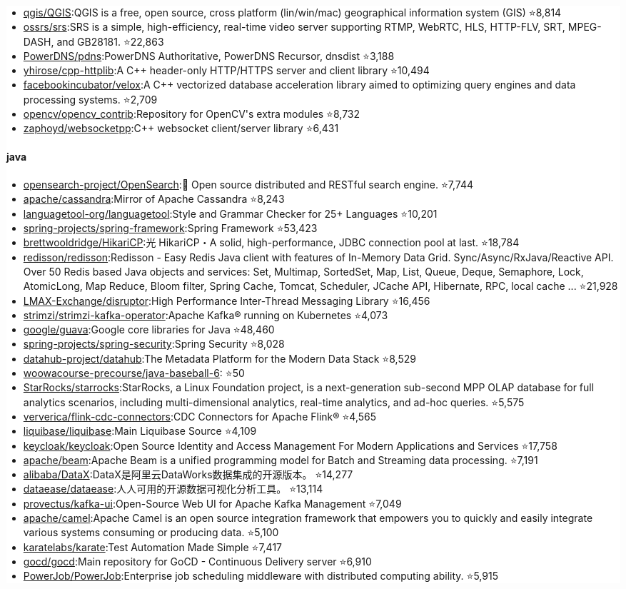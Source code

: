 * [qgis/QGIS](https://github.com/qgis/QGIS):QGIS is a free, open source, cross platform (lin/win/mac) geographical information system (GIS) ⭐8,814
* [ossrs/srs](https://github.com/ossrs/srs):SRS is a simple, high-efficiency, real-time video server supporting RTMP, WebRTC, HLS, HTTP-FLV, SRT, MPEG-DASH, and GB28181. ⭐22,863
* [PowerDNS/pdns](https://github.com/PowerDNS/pdns):PowerDNS Authoritative, PowerDNS Recursor, dnsdist ⭐3,188
* [yhirose/cpp-httplib](https://github.com/yhirose/cpp-httplib):A C++ header-only HTTP/HTTPS server and client library ⭐10,494
* [facebookincubator/velox](https://github.com/facebookincubator/velox):A C++ vectorized database acceleration library aimed to optimizing query engines and data processing systems. ⭐2,709
* [opencv/opencv_contrib](https://github.com/opencv/opencv_contrib):Repository for OpenCV's extra modules ⭐8,732
* [zaphoyd/websocketpp](https://github.com/zaphoyd/websocketpp):C++ websocket client/server library ⭐6,431

#### java
* [opensearch-project/OpenSearch](https://github.com/opensearch-project/OpenSearch):🔎 Open source distributed and RESTful search engine. ⭐7,744
* [apache/cassandra](https://github.com/apache/cassandra):Mirror of Apache Cassandra ⭐8,243
* [languagetool-org/languagetool](https://github.com/languagetool-org/languagetool):Style and Grammar Checker for 25+ Languages ⭐10,201
* [spring-projects/spring-framework](https://github.com/spring-projects/spring-framework):Spring Framework ⭐53,423
* [brettwooldridge/HikariCP](https://github.com/brettwooldridge/HikariCP):光 HikariCP・A solid, high-performance, JDBC connection pool at last. ⭐18,784
* [redisson/redisson](https://github.com/redisson/redisson):Redisson - Easy Redis Java client with features of In-Memory Data Grid. Sync/Async/RxJava/Reactive API. Over 50 Redis based Java objects and services: Set, Multimap, SortedSet, Map, List, Queue, Deque, Semaphore, Lock, AtomicLong, Map Reduce, Bloom filter, Spring Cache, Tomcat, Scheduler, JCache API, Hibernate, RPC, local cache ... ⭐21,928
* [LMAX-Exchange/disruptor](https://github.com/LMAX-Exchange/disruptor):High Performance Inter-Thread Messaging Library ⭐16,456
* [strimzi/strimzi-kafka-operator](https://github.com/strimzi/strimzi-kafka-operator):Apache Kafka® running on Kubernetes ⭐4,073
* [google/guava](https://github.com/google/guava):Google core libraries for Java ⭐48,460
* [spring-projects/spring-security](https://github.com/spring-projects/spring-security):Spring Security ⭐8,028
* [datahub-project/datahub](https://github.com/datahub-project/datahub):The Metadata Platform for the Modern Data Stack ⭐8,529
* [woowacourse-precourse/java-baseball-6](https://github.com/woowacourse-precourse/java-baseball-6): ⭐50
* [StarRocks/starrocks](https://github.com/StarRocks/starrocks):StarRocks, a Linux Foundation project, is a next-generation sub-second MPP OLAP database for full analytics scenarios, including multi-dimensional analytics, real-time analytics, and ad-hoc queries. ⭐5,575
* [ververica/flink-cdc-connectors](https://github.com/ververica/flink-cdc-connectors):CDC Connectors for Apache Flink® ⭐4,565
* [liquibase/liquibase](https://github.com/liquibase/liquibase):Main Liquibase Source ⭐4,109
* [keycloak/keycloak](https://github.com/keycloak/keycloak):Open Source Identity and Access Management For Modern Applications and Services ⭐17,758
* [apache/beam](https://github.com/apache/beam):Apache Beam is a unified programming model for Batch and Streaming data processing. ⭐7,191
* [alibaba/DataX](https://github.com/alibaba/DataX):DataX是阿里云DataWorks数据集成的开源版本。 ⭐14,277
* [dataease/dataease](https://github.com/dataease/dataease):人人可用的开源数据可视化分析工具。 ⭐13,114
* [provectus/kafka-ui](https://github.com/provectus/kafka-ui):Open-Source Web UI for Apache Kafka Management ⭐7,049
* [apache/camel](https://github.com/apache/camel):Apache Camel is an open source integration framework that empowers you to quickly and easily integrate various systems consuming or producing data. ⭐5,100
* [karatelabs/karate](https://github.com/karatelabs/karate):Test Automation Made Simple ⭐7,417
* [gocd/gocd](https://github.com/gocd/gocd):Main repository for GoCD - Continuous Delivery server ⭐6,910
* [PowerJob/PowerJob](https://github.com/PowerJob/PowerJob):Enterprise job scheduling middleware with distributed computing ability. ⭐5,915